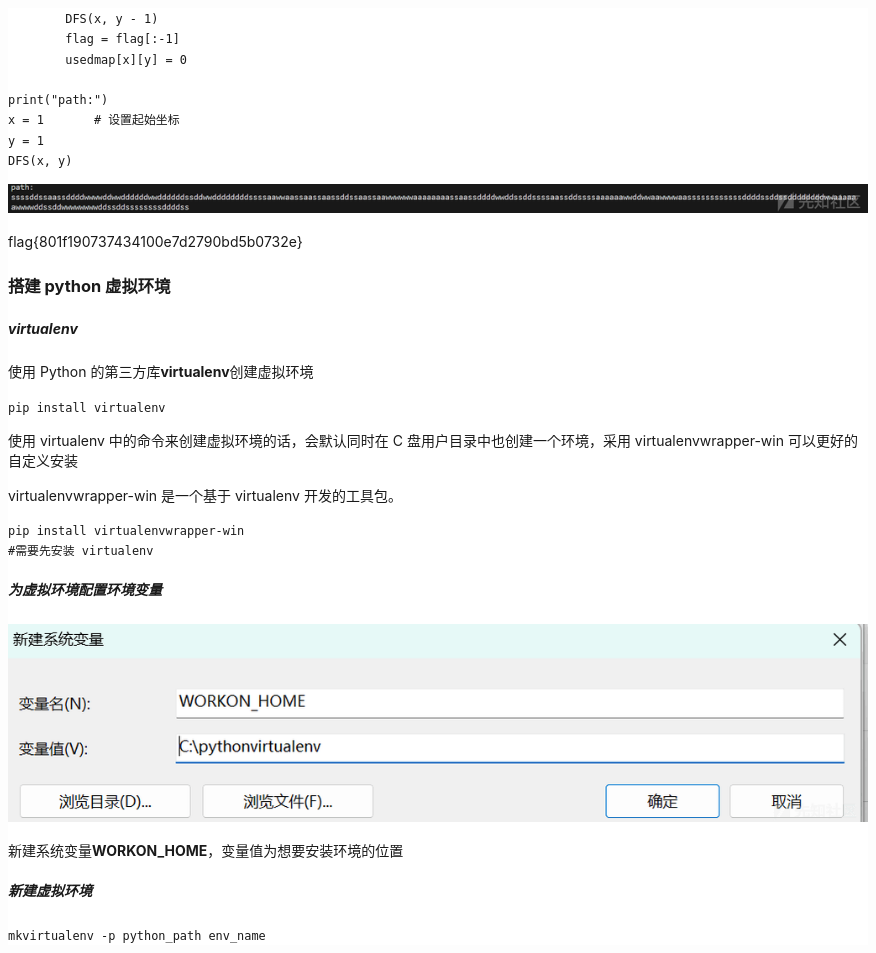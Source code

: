 ```plain
        DFS(x, y - 1)
        flag = flag[:-1]
        usedmap[x][y] = 0

print("path:")
x = 1       # 设置起始坐标
y = 1
DFS(x, y)
```

[![](assets/1701612121-0abde89bb3f109699f18922524fae952.png)](https://xzfile.aliyuncs.com/media/upload/picture/20230824215535-e67aefd8-4285-1.png)

flag{801f190737434100e7d2790bd5b0732e}

### 搭建 python 虚拟环境

##### virtualenv

使用 Python 的第三方库**virtualenv**创建虚拟环境

```plain
pip install virtualenv
```

使用 virtualenv 中的命令来创建虚拟环境的话，会默认同时在 C 盘用户目录中也创建一个环境，采用 virtualenvwrapper-win 可以更好的自定义安装

virtualenvwrapper-win 是一个基于 virtualenv 开发的工具包。

```plain
pip install virtualenvwrapper-win
#需要先安装 virtualenv
```

##### 为虚拟环境配置环境变量

[![](assets/1701612121-d7825ea8637e8682976213d9412c9f5b.png)](https://xzfile.aliyuncs.com/media/upload/picture/20230824215607-f9697dee-4285-1.png)

新建系统变量**WORKON\_HOME**，变量值为想要安装环境的位置

##### 新建虚拟环境

```plain
mkvirtualenv -p python_path env_name
```
